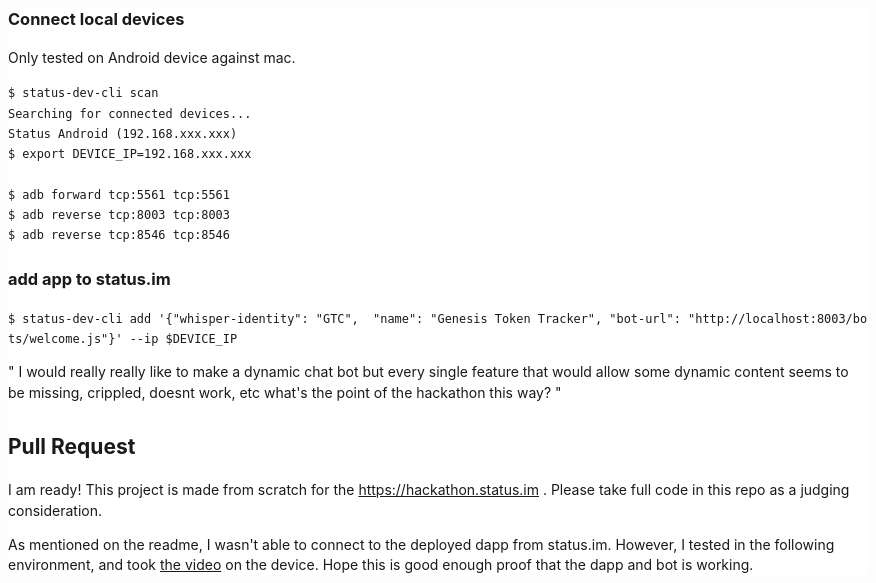 ### Connect local devices

Only tested on Android device against mac.


```
$ status-dev-cli scan
Searching for connected devices...
Status Android (192.168.xxx.xxx)
$ export DEVICE_IP=192.168.xxx.xxx

$ adb forward tcp:5561 tcp:5561
$ adb reverse tcp:8003 tcp:8003
$ adb reverse tcp:8546 tcp:8546
```

###  add app to status.im

```
$ status-dev-cli add '{"whisper-identity": "GTC",  "name": "Genesis Token Tracker", "bot-url": "http://localhost:8003/bots/welcome.js"}' --ip $DEVICE_IP
```

"
I would really really like to make a dynamic chat bot
but every single feature that would allow some dynamic content seems to be missing, crippled, doesnt work, etc
what's the point of the hackathon this way?
"

## Pull Request

I am ready! This project is made from scratch for the https://hackathon.status.im .
Please take full code in this repo as a judging consideration.

As mentioned on the readme, I wasn't able to connect to the deployed dapp from status.im.
However, I tested in the following environment, and took [the video](https://youtu.be/biDJBA1UOUc) on the device.
Hope this is good enough proof that the dapp and bot is working.

